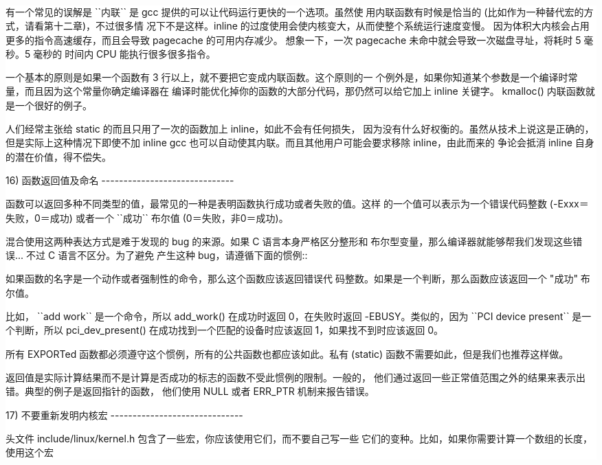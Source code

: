 有一个常见的误解是 \`\`内联\`\` 是 gcc
提供的可以让代码运行更快的一个选项。虽然使 用内联函数有时候是恰当的
(比如作为一种替代宏的方式，请看第十二章)，不过很多情
况下不是这样。inline
的过度使用会使内核变大，从而使整个系统运行速度变慢。
因为体积大内核会占用更多的指令高速缓存，而且会导致 pagecache
的可用内存减少。 想象一下，一次 pagecache
未命中就会导致一次磁盘寻址，将耗时 5 毫秒。5 毫秒的 时间内 CPU
能执行很多很多指令。

一个基本的原则是如果一个函数有 3
行以上，就不要把它变成内联函数。这个原则的一
个例外是，如果你知道某个参数是一个编译时常量，而且因为这个常量你确定编译器在
编译时能优化掉你的函数的大部分代码，那仍然可以给它加上 inline 关键字。
kmalloc() 内联函数就是一个很好的例子。

人们经常主张给 static 的而且只用了一次的函数加上
inline，如此不会有任何损失，
因为没有什么好权衡的。虽然从技术上说这是正确的，但是实际上这种情况下即使不加
inline gcc 也可以自动使其内联。而且其他用户可能会要求移除
inline，由此而来的 争论会抵消 inline 自身的潜在价值，得不偿失。

16\) 函数返回值及命名
\-\-\-\-\-\-\-\-\-\-\-\-\-\-\-\-\-\-\-\-\-\-\-\-\-\-\-\-\--

函数可以返回多种不同类型的值，最常见的一种是表明函数执行成功或者失败的值。这样
的一个值可以表示为一个错误代码整数 (-Exxx＝失败，0＝成功) 或者一个
\`\`成功\`\` 布尔值 (0＝失败，非0＝成功)。

混合使用这两种表达方式是难于发现的 bug 的来源。如果 C
语言本身严格区分整形和
布尔型变量，那么编译器就能够帮我们发现这些错误\... 不过 C
语言不区分。为了避免 产生这种 bug，请遵循下面的惯例::

如果函数的名字是一个动作或者强制性的命令，那么这个函数应该返回错误代
码整数。如果是一个判断，那么函数应该返回一个 \"成功\" 布尔值。

比如， \`\`add work\`\` 是一个命令，所以 add_work() 在成功时返回
0，在失败时返回 -EBUSY。类似的，因为 \`\`PCI device present\`\`
是一个判断，所以 pci_dev_present() 在成功找到一个匹配的设备时应该返回
1，如果找不到时应该返回 0。

所有 EXPORTed 函数都必须遵守这个惯例，所有的公共函数也都应该如此。私有
(static) 函数不需要如此，但是我们也推荐这样做。

返回值是实际计算结果而不是计算是否成功的标志的函数不受此惯例的限制。一般的，
他们通过返回一些正常值范围之外的结果来表示出错。典型的例子是返回指针的函数，
他们使用 NULL 或者 ERR_PTR 机制来报告错误。

17\) 不要重新发明内核宏
\-\-\-\-\-\-\-\-\-\-\-\-\-\-\-\-\-\-\-\-\-\-\-\-\-\-\-\-\--

头文件 include/linux/kernel.h
包含了一些宏，你应该使用它们，而不要自己写一些
它们的变种。比如，如果你需要计算一个数组的长度，使用这个宏
